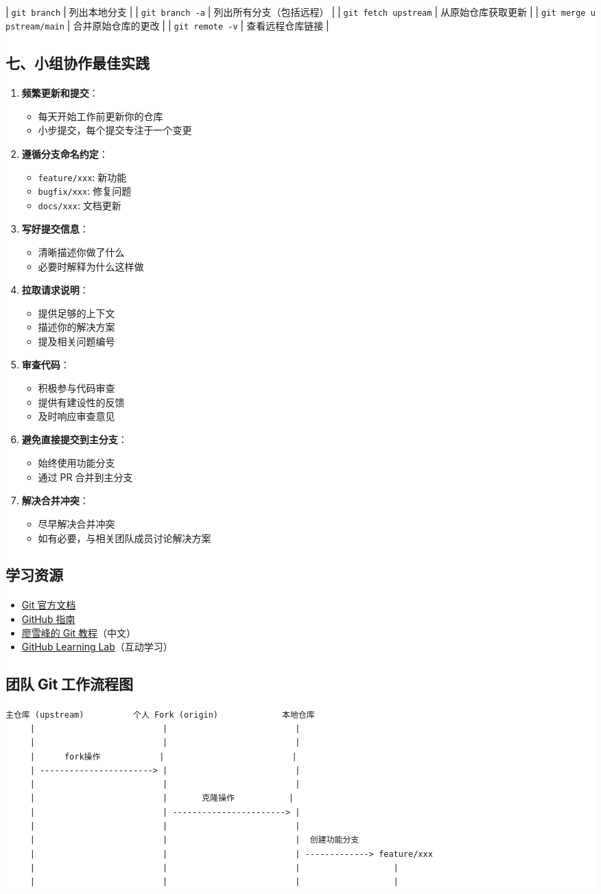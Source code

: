| `git branch` | 列出本地分支 |
| `git branch -a` | 列出所有分支（包括远程） |
| `git fetch upstream` | 从原始仓库获取更新 |
| `git merge upstream/main` | 合并原始仓库的更改 |
| `git remote -v` | 查看远程仓库链接 |

## 七、小组协作最佳实践

1. **频繁更新和提交**：
   - 每天开始工作前更新你的仓库
   - 小步提交，每个提交专注于一个变更

2. **遵循分支命名约定**：
   - `feature/xxx`: 新功能
   - `bugfix/xxx`: 修复问题
   - `docs/xxx`: 文档更新

3. **写好提交信息**：
   - 清晰描述你做了什么
   - 必要时解释为什么这样做

4. **拉取请求说明**：
   - 提供足够的上下文
   - 描述你的解决方案
   - 提及相关问题编号

5. **审查代码**：
   - 积极参与代码审查
   - 提供有建设性的反馈
   - 及时响应审查意见

6. **避免直接提交到主分支**：
   - 始终使用功能分支
   - 通过 PR 合并到主分支

7. **解决合并冲突**：
   - 尽早解决合并冲突
   - 如有必要，与相关团队成员讨论解决方案

## 学习资源

- [Git 官方文档](https://git-scm.com/doc)
- [GitHub 指南](https://guides.github.com/)
- [廖雪峰的 Git 教程](https://www.liaoxuefeng.com/wiki/896043488029600)（中文）
- [GitHub Learning Lab](https://lab.github.com/)（互动学习）

## 团队 Git 工作流程图

```
主仓库 (upstream)          个人 Fork (origin)             本地仓库
     |                          |                          |
     |                          |                          |
     |      fork操作            |                          |
     | -----------------------> |                          |
     |                          |                          |
     |                          |       克隆操作           |
     |                          | -----------------------> |
     |                          |                          |
     |                          |                          |  创建功能分支
     |                          |                          | -------------> feature/xxx
     |                          |                          |                   |
     |                          |                          |                   |
```